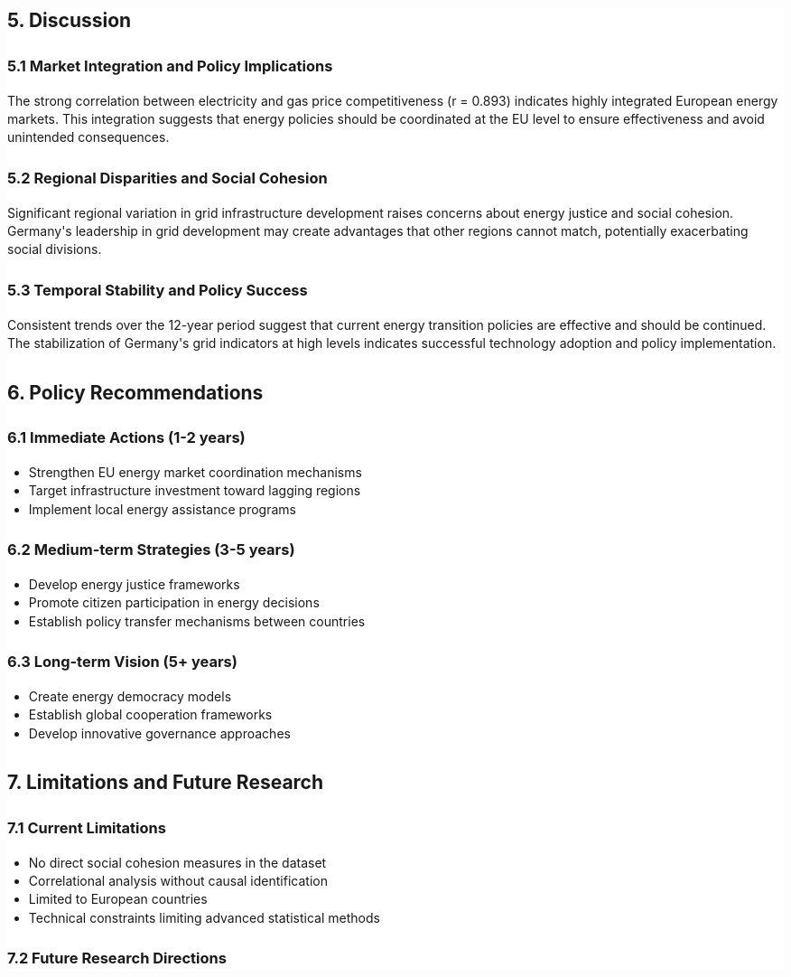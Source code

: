 ## 5. Discussion

### 5.1 Market Integration and Policy Implications

The strong correlation between electricity and gas price competitiveness (r = 0.893) indicates highly integrated European energy markets. This integration suggests that energy policies should be coordinated at the EU level to ensure effectiveness and avoid unintended consequences.

### 5.2 Regional Disparities and Social Cohesion

Significant regional variation in grid infrastructure development raises concerns about energy justice and social cohesion. Germany's leadership in grid development may create advantages that other regions cannot match, potentially exacerbating social divisions.

### 5.3 Temporal Stability and Policy Success

Consistent trends over the 12-year period suggest that current energy transition policies are effective and should be continued. The stabilization of Germany's grid indicators at high levels indicates successful technology adoption and policy implementation.

## 6. Policy Recommendations

### 6.1 Immediate Actions (1-2 years)

- Strengthen EU energy market coordination mechanisms
- Target infrastructure investment toward lagging regions
- Implement local energy assistance programs

### 6.2 Medium-term Strategies (3-5 years)

- Develop energy justice frameworks
- Promote citizen participation in energy decisions
- Establish policy transfer mechanisms between countries

### 6.3 Long-term Vision (5+ years)

- Create energy democracy models
- Establish global cooperation frameworks
- Develop innovative governance approaches

## 7. Limitations and Future Research

### 7.1 Current Limitations

- No direct social cohesion measures in the dataset
- Correlational analysis without causal identification
- Limited to European countries
- Technical constraints limiting advanced statistical methods

### 7.2 Future Research Directions
